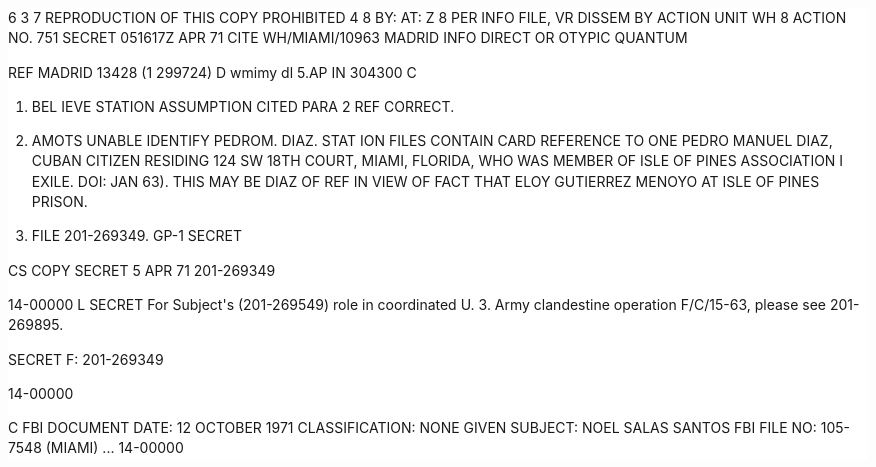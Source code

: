 6
3
7
REPRODUCTION OF THIS COPY PROHIBITED
4
8
BY: AT:
Z 8
PER
INFO
FILE, VR
DISSEM BY
ACTION UNIT
WH 8
ACTION NO.
751
SECRET 051617Z APR 71 CITE WH/MIAMI/10963
MADRID INFO DIRECT OR
OTYPIC QUANTUM

REF MADRID 13428 (1 299724)
D
wmimy
dl 5.AP IN 304300
C
1. BEL IEVE STATION ASSUMPTION CITED PARA 2 REF CORRECT.

2. AMOTS UNABLE IDENTIFY PEDROM. DIAZ. STAT ION FILES
CONTAIN CARD REFERENCE TO ONE PEDRO MANUEL DIAZ, CUBAN
CITIZEN RESIDING 124 SW 18TH COURT, MIAMI, FLORIDA, WHO WAS MEMBER
OF ISLE OF PINES ASSOCIATION I EXILE. DOI: JAN 63). THIS MAY BE
DIAZ OF REF IN VIEW OF FACT THAT ELOY GUTIERREZ MENOYO
AT ISLE OF PINES PRISON.
3. FILE 201-269349. GP-1
SECRET

CS COPY
SECRET 5 APR 71
201-269349

14-00000
L
SECRET
For Subject's (201-269549) role in coordinated U. 3. Army clandestine
operation F/C/15-63, please see 201-269895.

SECRET F: 201-269349

14-00000

C
FBI DOCUMENT
DATE: 12 OCTOBER 1971
CLASSIFICATION: NONE GIVEN
SUBJECT: NOEL SALAS SANTOS
FBI FILE NO: 105-7548 (MIAMI)
...
14-00000
